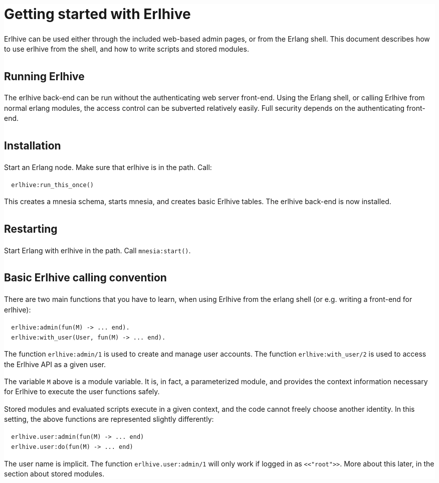 # Getting started with Erlhive #

Erlhive can be used either through the included web-based admin
pages, or from the Erlang shell. This document describes how
to use erlhive from the shell, and how to write scripts and
stored modules.


## Running Erlhive ##

The erlhive back-end can be run without the authenticating web server
front-end. Using the Erlang shell, or calling Erlhive from normal
erlang modules, the access control can be subverted relatively
easily. Full security depends on the authenticating front-end.

## Installation ##

Start an Erlang node. Make sure that erlhive is in the path. Call:
```
  erlhive:run_this_once()
```
This creates a mnesia schema, starts mnesia, and creates basic
Erlhive tables. The erlhive back-end is now installed.


## Restarting ##

Start Erlang with erlhive in the path. Call `mnesia:start()`.


## Basic Erlhive calling convention ##

There are two main functions that you have to learn, when using
Erlhive from the erlang shell (or e.g. writing a front-end for
erlhive):
```
  erlhive:admin(fun(M) -> ... end).
  erlhive:with_user(User, fun(M) -> ... end).
```
The function `erlhive:admin/1` is used to create and manage user accounts.
The function `erlhive:with_user/2` is used to access the Erlhive API
as a given user.

The variable `M` above is a module variable. It is, in fact, a
parameterized module, and provides the context information
necessary for Erlhive to execute the user functions safely.

Stored modules and evaluated scripts execute in a given context,
and the code cannot freely choose another identity. In this
setting, the above functions are represented slightly differently:
```
  erlhive.user:admin(fun(M) -> ... end)
  erlhive.user:do(fun(M) -> ... end)
```
The user name is implicit. The function `erlhive.user:admin/1`
will only work if logged in as `<<"root">>`. More about this
later, in the section about stored modules.
